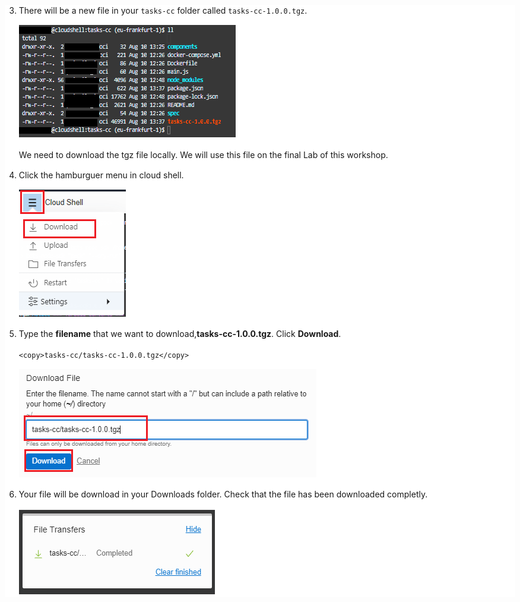 3. There will be a new file in your `tasks-cc` folder called `tasks-cc-1.0.0.tgz`.

    ![tgz new file](./images/cloud_shell_node_tgz_file.png)

    We need to download the tgz file locally. We will use this file on the final Lab of this workshop.

4. Click the hamburguer menu in cloud shell.

    ![Cloud Shell Burguer Menu](./images/cloud_shell_download.png)

5. Type the **filename** that we want to download,**tasks-cc-1.0.0.tgz**. Click **Download**.
    
    ```
    <copy>tasks-cc/tasks-cc-1.0.0.tgz</copy>
    ```
    ![Cloud Shell tgz download](./images/cloud_shell_tgz_download.png)

6. Your file will be download in your Downloads folder. Check that the file has been downloaded completly.

    ![Cloud Shell tgz download](./images/cloud_shell_tgz_download_completed.png)
